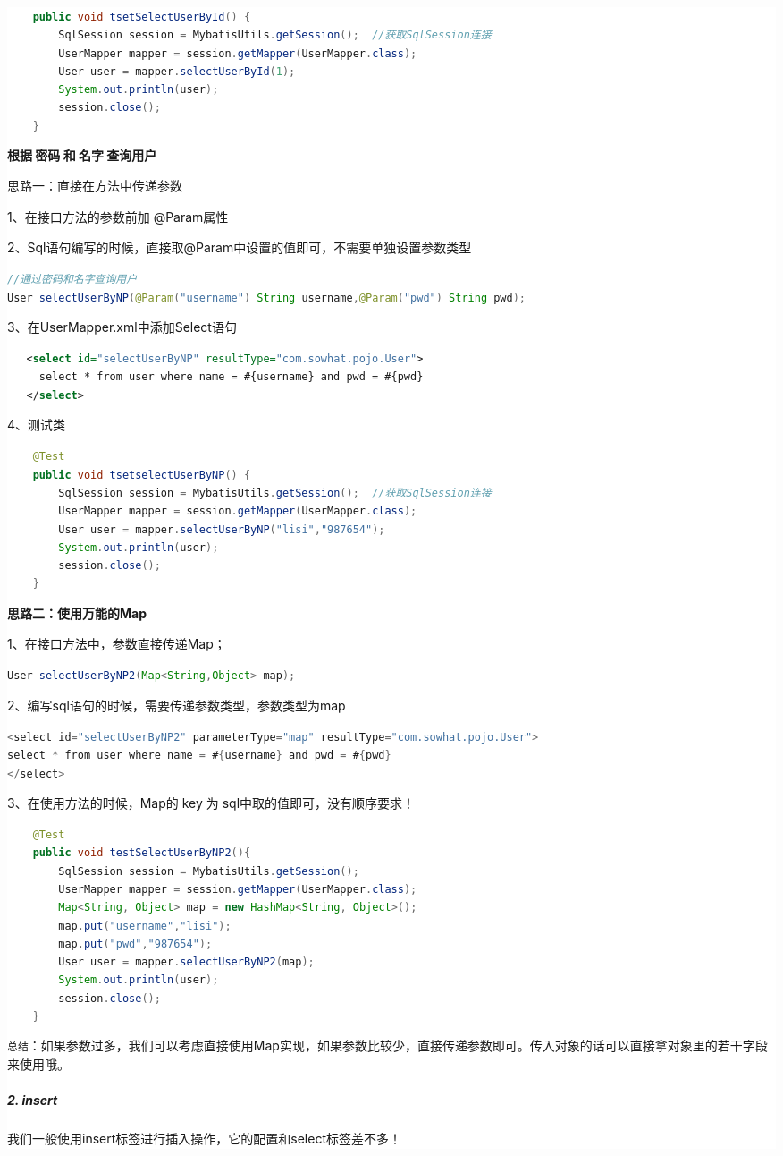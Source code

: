 ```java
	public void tsetSelectUserById() {
		SqlSession session = MybatisUtils.getSession();  //获取SqlSession连接
		UserMapper mapper = session.getMapper(UserMapper.class);
		User user = mapper.selectUserById(1);
		System.out.println(user);
		session.close();
	}
```
**根据 密码 和 名字 查询用户**

思路一：直接在方法中传递参数

1、在接口方法的参数前加 @Param属性

2、Sql语句编写的时候，直接取@Param中设置的值即可，不需要单独设置参数类型
```java
//通过密码和名字查询用户
User selectUserByNP(@Param("username") String username,@Param("pwd") String pwd);
```
3、在UserMapper.xml中添加Select语句
```xml
   <select id="selectUserByNP" resultType="com.sowhat.pojo.User">
     select * from user where name = #{username} and pwd = #{pwd}
   </select>
```
4、测试类
```java
	@Test
	public void tsetselectUserByNP() {
		SqlSession session = MybatisUtils.getSession();  //获取SqlSession连接
		UserMapper mapper = session.getMapper(UserMapper.class);
		User user = mapper.selectUserByNP("lisi","987654");
		System.out.println(user);
		session.close();
	}
```
**思路二：使用万能的Map**

1、在接口方法中，参数直接传递Map；
```java
User selectUserByNP2(Map<String,Object> map);
```
2、编写sql语句的时候，需要传递参数类型，参数类型为map
```java
<select id="selectUserByNP2" parameterType="map" resultType="com.sowhat.pojo.User">
select * from user where name = #{username} and pwd = #{pwd}
</select>
```
3、在使用方法的时候，Map的 key 为 sql中取的值即可，没有顺序要求！
```java
	@Test
	public void testSelectUserByNP2(){
		SqlSession session = MybatisUtils.getSession();
		UserMapper mapper = session.getMapper(UserMapper.class);
		Map<String, Object> map = new HashMap<String, Object>();
		map.put("username","lisi");
		map.put("pwd","987654");
		User user = mapper.selectUserByNP2(map);
		System.out.println(user);
		session.close();
	}
```
`总结`：如果参数过多，我们可以考虑直接使用Map实现，如果参数比较少，直接传递参数即可。传入对象的话可以直接拿对象里的若干字段来使用哦。
##### 2. insert
我们一般使用insert标签进行插入操作，它的配置和select标签差不多！
